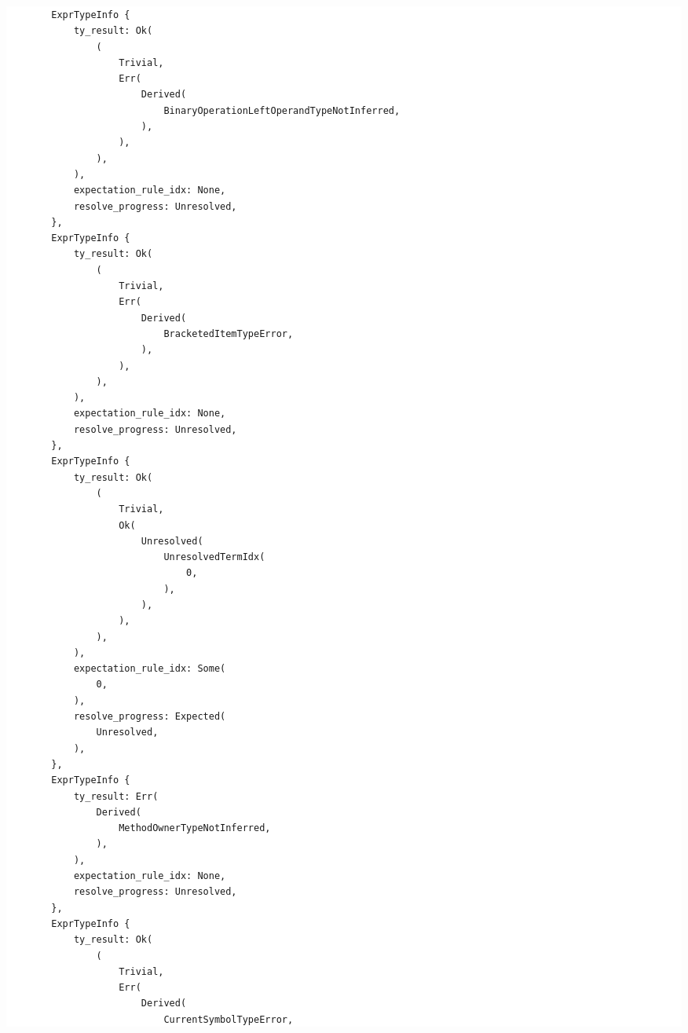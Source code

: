             ExprTypeInfo {
                ty_result: Ok(
                    (
                        Trivial,
                        Err(
                            Derived(
                                BinaryOperationLeftOperandTypeNotInferred,
                            ),
                        ),
                    ),
                ),
                expectation_rule_idx: None,
                resolve_progress: Unresolved,
            },
            ExprTypeInfo {
                ty_result: Ok(
                    (
                        Trivial,
                        Err(
                            Derived(
                                BracketedItemTypeError,
                            ),
                        ),
                    ),
                ),
                expectation_rule_idx: None,
                resolve_progress: Unresolved,
            },
            ExprTypeInfo {
                ty_result: Ok(
                    (
                        Trivial,
                        Ok(
                            Unresolved(
                                UnresolvedTermIdx(
                                    0,
                                ),
                            ),
                        ),
                    ),
                ),
                expectation_rule_idx: Some(
                    0,
                ),
                resolve_progress: Expected(
                    Unresolved,
                ),
            },
            ExprTypeInfo {
                ty_result: Err(
                    Derived(
                        MethodOwnerTypeNotInferred,
                    ),
                ),
                expectation_rule_idx: None,
                resolve_progress: Unresolved,
            },
            ExprTypeInfo {
                ty_result: Ok(
                    (
                        Trivial,
                        Err(
                            Derived(
                                CurrentSymbolTypeError,